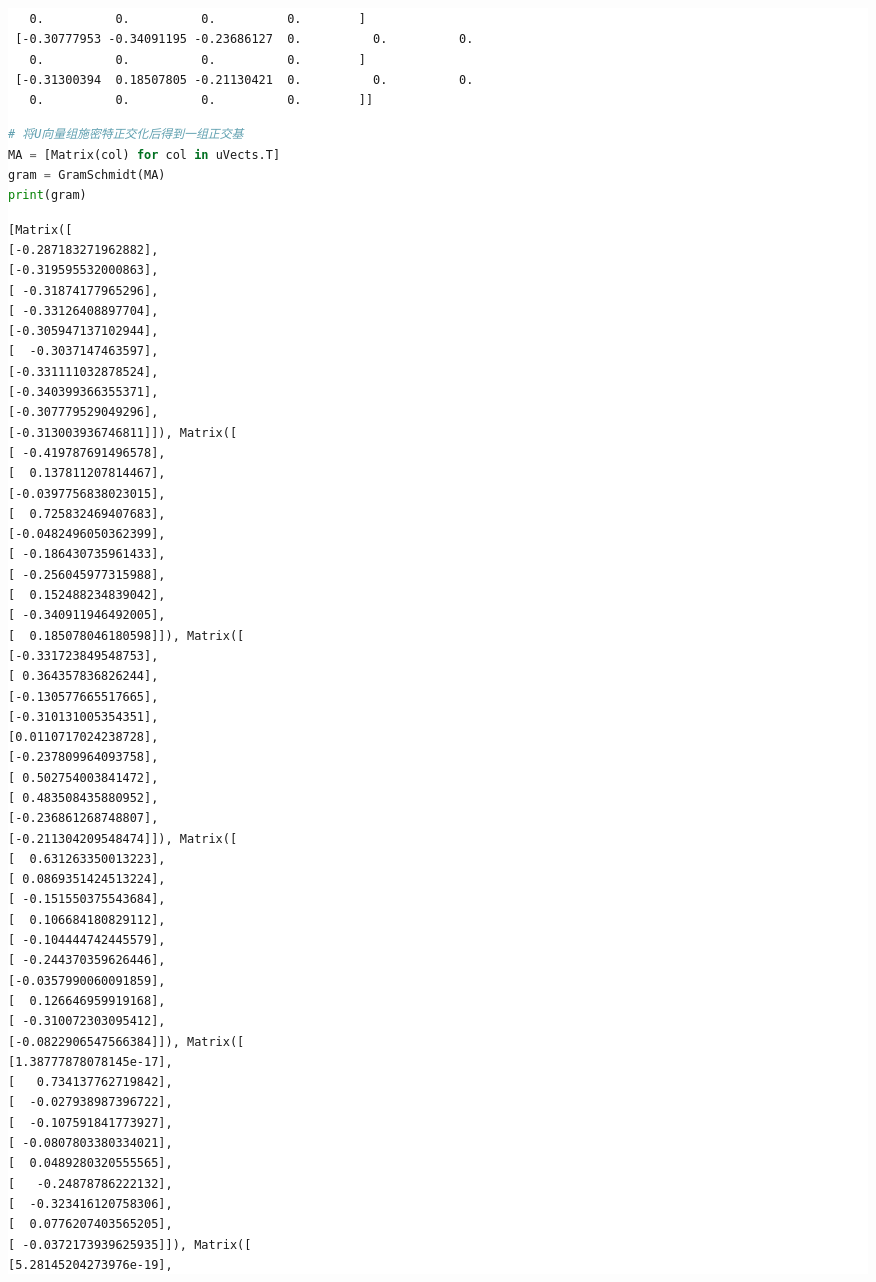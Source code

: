        0.          0.          0.          0.        ]
     [-0.30777953 -0.34091195 -0.23686127  0.          0.          0.
       0.          0.          0.          0.        ]
     [-0.31300394  0.18507805 -0.21130421  0.          0.          0.
       0.          0.          0.          0.        ]]

```python
# 将U向量组施密特正交化后得到一组正交基
MA = [Matrix(col) for col in uVects.T]
gram = GramSchmidt(MA)
print(gram)
```

    [Matrix([
    [-0.287183271962882],
    [-0.319595532000863],
    [ -0.31874177965296],
    [ -0.33126408897704],
    [-0.305947137102944],
    [  -0.3037147463597],
    [-0.331111032878524],
    [-0.340399366355371],
    [-0.307779529049296],
    [-0.313003936746811]]), Matrix([
    [ -0.419787691496578],
    [  0.137811207814467],
    [-0.0397756838023015],
    [  0.725832469407683],
    [-0.0482496050362399],
    [ -0.186430735961433],
    [ -0.256045977315988],
    [  0.152488234839042],
    [ -0.340911946492005],
    [  0.185078046180598]]), Matrix([
    [-0.331723849548753],
    [ 0.364357836826244],
    [-0.130577665517665],
    [-0.310131005354351],
    [0.0110717024238728],
    [-0.237809964093758],
    [ 0.502754003841472],
    [ 0.483508435880952],
    [-0.236861268748807],
    [-0.211304209548474]]), Matrix([
    [  0.631263350013223],
    [ 0.0869351424513224],
    [ -0.151550375543684],
    [  0.106684180829112],
    [ -0.104444742445579],
    [ -0.244370359626446],
    [-0.0357990060091859],
    [  0.126646959919168],
    [ -0.310072303095412],
    [-0.0822906547566384]]), Matrix([
    [1.38777878078145e-17],
    [   0.734137762719842],
    [  -0.027938987396722],
    [  -0.107591841773927],
    [ -0.0807803380334021],
    [  0.0489280320555565],
    [   -0.24878786222132],
    [  -0.323416120758306],
    [  0.0776207403565205],
    [ -0.0372173939625935]]), Matrix([
    [5.28145204273976e-19],